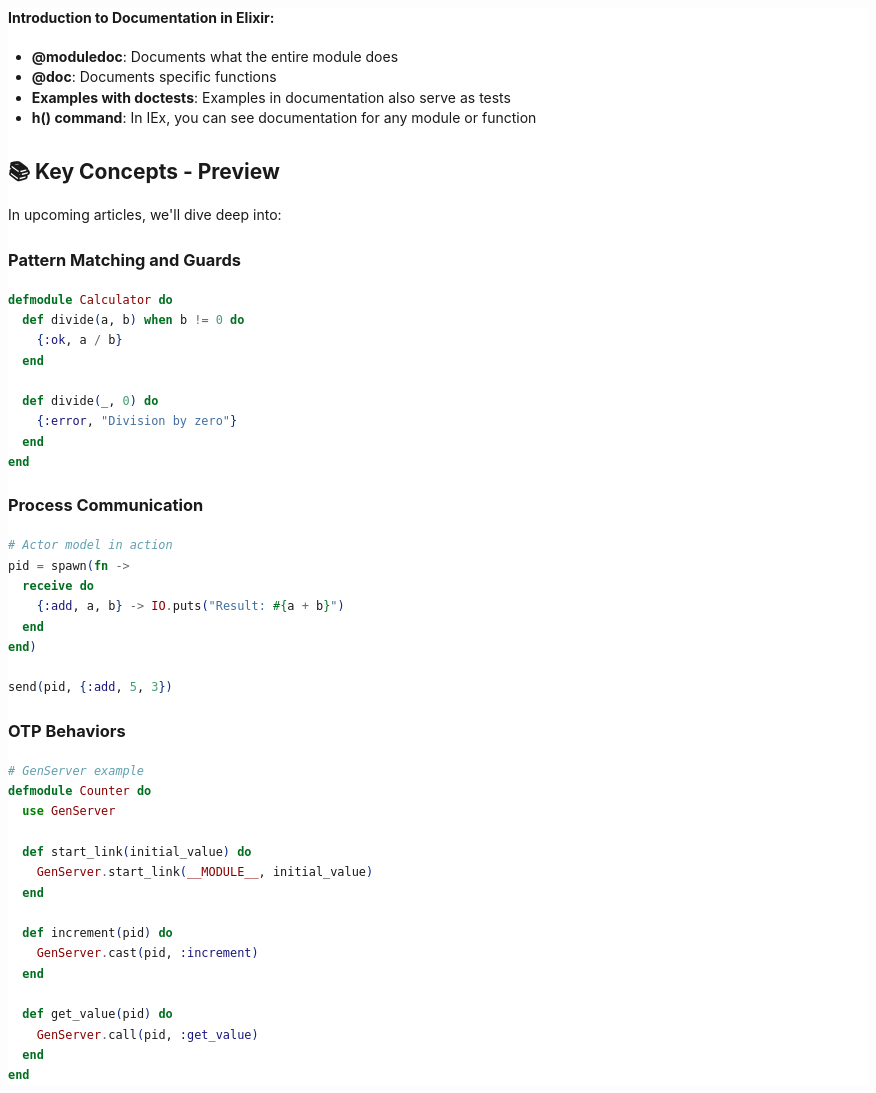 #### Introduction to Documentation in Elixir:

- **@moduledoc**: Documents what the entire module does
- **@doc**: Documents specific functions
- **Examples with doctests**: Examples in documentation also serve as tests
- **h() command**: In IEx, you can see documentation for any module or function

## 📚 Key Concepts - Preview

In upcoming articles, we'll dive deep into:

### Pattern Matching and Guards
```elixir
defmodule Calculator do
  def divide(a, b) when b != 0 do
    {:ok, a / b}
  end
  
  def divide(_, 0) do
    {:error, "Division by zero"}
  end
end
```

### Process Communication
```elixir
# Actor model in action
pid = spawn(fn ->
  receive do
    {:add, a, b} -> IO.puts("Result: #{a + b}")
  end
end)

send(pid, {:add, 5, 3})
```

### OTP Behaviors
```elixir
# GenServer example
defmodule Counter do
  use GenServer
  
  def start_link(initial_value) do
    GenServer.start_link(__MODULE__, initial_value)
  end
  
  def increment(pid) do
    GenServer.cast(pid, :increment)
  end
  
  def get_value(pid) do
    GenServer.call(pid, :get_value)
  end
end
```
